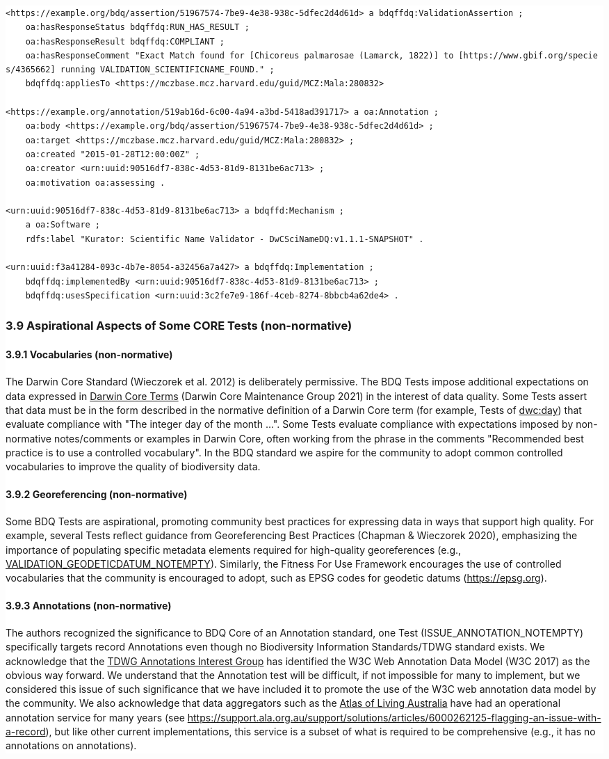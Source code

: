     <https://example.org/bdq/assertion/51967574-7be9-4e38-938c-5dfec2d4d61d> a bdqffdq:ValidationAssertion ;
        oa:hasResponseStatus bdqffdq:RUN_HAS_RESULT ;
        oa:hasResponseResult bdqffdq:COMPLIANT ;
        oa:hasResponseComment "Exact Match found for [Chicoreus palmarosae (Lamarck, 1822)] to [https://www.gbif.org/species/4365662] running VALIDATION_SCIENTIFICNAME_FOUND." ;
        bdqffdq:appliesTo <https://mczbase.mcz.harvard.edu/guid/MCZ:Mala:280832>

    <https://example.org/annotation/519ab16d-6c00-4a94-a3bd-5418ad391717> a oa:Annotation ;
        oa:body <https://example.org/bdq/assertion/51967574-7be9-4e38-938c-5dfec2d4d61d> ;
        oa:target <https://mczbase.mcz.harvard.edu/guid/MCZ:Mala:280832> ;
        oa:created "2015-01-28T12:00:00Z" ;
        oa:creator <urn:uuid:90516df7-838c-4d53-81d9-8131be6ac713> ;
        oa:motivation oa:assessing .

    <urn:uuid:90516df7-838c-4d53-81d9-8131be6ac713> a bdqffd:Mechanism ;
        a oa:Software ;
        rdfs:label "Kurator: Scientific Name Validator - DwCSciNameDQ:v1.1.1-SNAPSHOT" .

	<urn:uuid:f3a41284-093c-4b7e-8054-a32456a7a427> a bdqffdq:Implementation ;
        bdqffdq:implementedBy <urn:uuid:90516df7-838c-4d53-81d9-8131be6ac713> ;
        bdqffdq:usesSpecification <urn:uuid:3c2fe7e9-186f-4ceb-8274-8bbcb4a62de4> .

### 3.9 Aspirational Aspects of Some CORE Tests (non-normative)

#### 3.9.1 Vocabularies (non-normative)

The Darwin Core Standard (Wieczorek et al. 2012) is deliberately permissive. The BDQ Tests impose additional expectations on data expressed in [Darwin Core Terms](http://rs.tdwg.org/dwc/doc/list/) (Darwin Core Maintenance Group 2021) in the interest of data quality. Some Tests assert that data must be in the form described in the normative definition of a Darwin Core term (for example, Tests of [dwc:day](https://dwc.tdwg.org/terms/#dwc:day)) that evaluate compliance with "The integer day of the month ...". Some Tests evaluate compliance with expectations imposed by non-normative notes/comments or examples in Darwin Core, often working from the phrase in the comments "Recommended best practice is to use a controlled vocabulary". In the BDQ standard we aspire for the community to adopt common controlled vocabularies to improve the quality of biodiversity data.

#### 3.9.2 Georeferencing (non-normative)

Some BDQ Tests are aspirational, promoting community best practices for expressing data in ways that support high quality. For example, several Tests reflect guidance from Georeferencing Best Practices (Chapman & Wieczorek 2020), emphasizing the importance of populating specific metadata elements required for high-quality georeferences (e.g., [VALIDATION_GEODETICDATUM_NOTEMPTY](../terms/bdqtest/index.md#VALIDATION_GEODETICDATUM_NOTEMPTY)). Similarly, the Fitness For Use Framework encourages the use of controlled vocabularies that the community is encouraged to adopt, such as EPSG codes for geodetic datums (https://epsg.org).

#### 3.9.3 Annotations (non-normative)

The authors recognized the significance to BDQ Core of an Annotation standard, one Test (ISSUE_ANNOTATION_NOTEMPTY) specifically targets record Annotations even though no Biodiversity Information Standards/TDWG standard exists. We acknowledge that the [TDWG Annotations Interest Group](https://github.com/tdwg/annotations) has identified the W3C Web Annotation Data Model (W3C 2017) as the obvious way forward.  We understand that the Annotation test will be difficult, if not impossible for many to implement, but we considered this issue of such significance that we have included it to promote the use of the W3C web annotation data model by the community. We also acknowledge that data aggregators such as the [Atlas of Living Australia](https://ala.org.au) have had an operational annotation service for many years (see https://support.ala.org.au/support/solutions/articles/6000262125-flagging-an-issue-with-a-record), but like other current implementations, this service is a subset of what is required to be comprehensive (e.g., it has no annotations on annotations).
